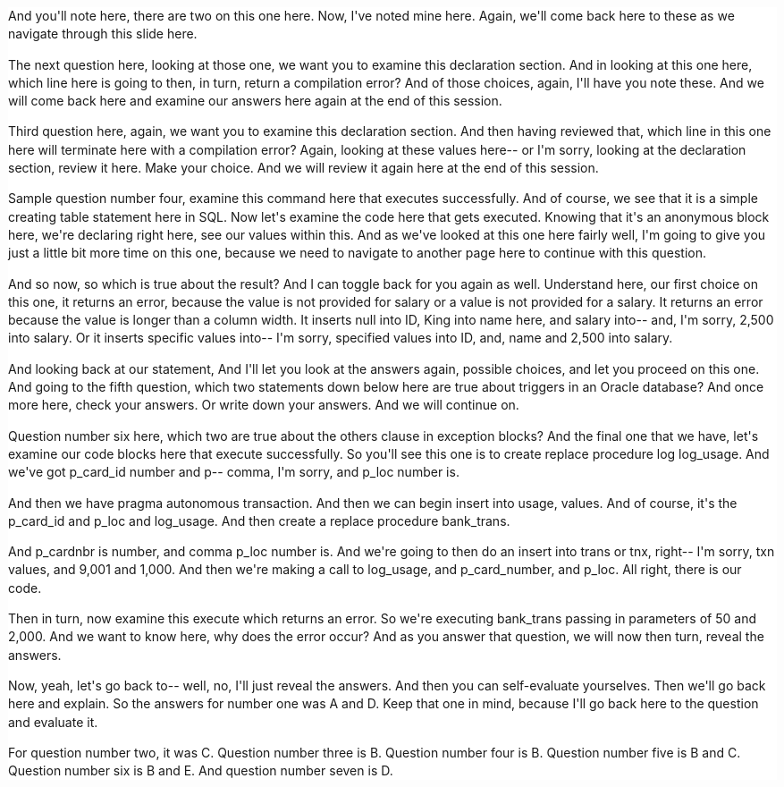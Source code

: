 And you'll note here, there are two on this one here. Now, I've noted mine here. Again, we'll come back here to these as we navigate through this slide here.

The next question here, looking at those one, we want you to examine this declaration section. And in looking at this one here, which line here is going to then, in turn, return a compilation error? And of those choices, again, I'll have you note these. And we will come back here and examine our answers here again at the end of this session.

Third question here, again, we want you to examine this declaration section. And then having reviewed that, which line in this one here will terminate here with a compilation error? Again, looking at these values here-- or I'm sorry, looking at the declaration section, review it here. Make your choice. And we will review it again here at the end of this session.

Sample question number four, examine this command here that executes successfully. And of course, we see that it is a simple creating table statement here in SQL. Now let's examine the code here that gets executed. Knowing that it's an anonymous block here, we're declaring right here, see our values within this. And as we've looked at this one here fairly well, I'm going to give you just a little bit more time on this one, because we need to navigate to another page here to continue with this question.

And so now, so which is true about the result? And I can toggle back for you again as well. Understand here, our first choice on this one, it returns an error, because the value is not provided for salary or a value is not provided for a salary. It returns an error because the value is longer than a column width. It inserts null into ID, King into name here, and salary into-- and, I'm sorry, 2,500 into salary. Or it inserts specific values into-- I'm sorry, specified values into ID, and, name and 2,500 into salary.

And looking back at our statement, And I'll let you look at the answers again, possible choices, and let you proceed on this one. And going to the fifth question, which two statements down below here are true about triggers in an Oracle database? And once more here, check your answers. Or write down your answers. And we will continue on.

Question number six here, which two are true about the others clause in exception blocks? And the final one that we have, let's examine our code blocks here that execute successfully. So you'll see this one is to create replace procedure log log_usage. And we've got p_card_id number and p-- comma, I'm sorry, and p_loc number is.

And then we have pragma autonomous transaction. And then we can begin insert into usage, values. And of course, it's the p_card_id and p_loc and log_usage. And then create a replace procedure bank_trans.

And p_cardnbr is number, and comma p_loc number is. And we're going to then do an insert into trans or tnx, right-- I'm sorry, txn values, and 9,001 and 1,000. And then we're making a call to log_usage, and p_card_number, and p_loc. All right, there is our code.

Then in turn, now examine this execute which returns an error. So we're executing bank_trans passing in parameters of 50 and 2,000. And we want to know here, why does the error occur? And as you answer that question, we will now then turn, reveal the answers.

Now, yeah, let's go back to-- well, no, I'll just reveal the answers. And then you can self-evaluate yourselves. Then we'll go back here and explain. So the answers for number one was A and D. Keep that one in mind, because I'll go back here to the question and evaluate it.

For question number two, it was C. Question number three is B. Question number four is B. Question number five is B and C. Question number six is B and E. And question number seven is D.
